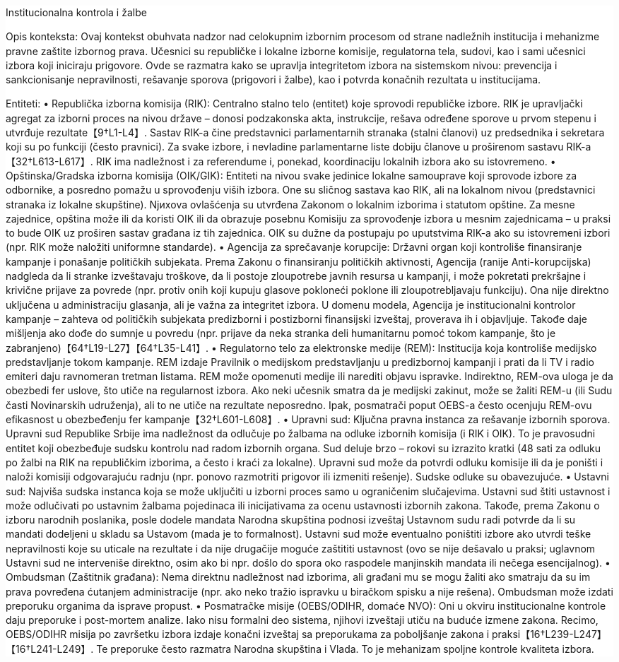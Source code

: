 Institucionalna kontrola i žalbe

Opis konteksta: Ovaj kontekst obuhvata nadzor nad celokupnim izbornim procesom od strane nadležnih institucija i mehanizme pravne zaštite izbornog prava. Učesnici su republičke i lokalne izborne komisije, regulatorna tela, sudovi, kao i sami učesnici izbora koji iniciraju prigovore. Ovde se razmatra kako se upravlja integritetom izbora na sistemskom nivou: prevencija i sankcionisanje nepravilnosti, rešavanje sporova (prigovori i žalbe), kao i potvrda konačnih rezultata u institucijama.

Entiteti:
 • Republička izborna komisija (RIK): Centralno stalno telo (entitet) koje sprovodi republičke izbore. RIK je upravljački agregat za izborni proces na nivou države – donosi podzakonska akta, instrukcije, rešava određene sporove u prvom stepenu i utvrđuje rezultate【9†L1-L4】. Sastav RIK-a čine predstavnici parlamentarnih stranaka (stalni članovi) uz predsednika i sekretara koji su po funkciji (često pravnici). Za svake izbore, i nevladine parlamentarne liste dobiju članove u proširenom sastavu RIK-a【32†L613-L617】. RIK ima nadležnost i za referendume i, ponekad, koordinaciju lokalnih izbora ako su istovremeno.
 • Opštinska/Gradska izborna komisija (OIK/GIK): Entiteti na nivou svake jedinice lokalne samouprave koji sprovode izbore za odbornike, a posredno pomažu u sprovođenju viših izbora. One su sličnog sastava kao RIK, ali na lokalnom nivou (predstavnici stranaka iz lokalne skupštine). Njихova ovlašćenja su utvrđena Zakonom o lokalnim izborima i statutom opštine. Za mesne zajednice, opština može ili da koristi OIK ili da obrazuje posebnu Komisiju za sprovođenje izbora u mesnim zajednicama – u praksi to bude OIK uz proširen sastav građana iz tih zajednica. OIK su dužne da postupaju po uputstvima RIK-a ako su istovremeni izbori (npr. RIK može naložiti uniformne standarde).
 • Agencija za sprečavanje korupcije: Državni organ koji kontroliše finansiranje kampanje i ponašanje političkih subjekata. Prema Zakonu o finansiranju političkih aktivnosti, Agencija (ranije Anti-korupcijska) nadgleda da li stranke izveštavaju troškove, da li postoje zloupotrebe javnih resursa u kampanji, i može pokretati prekršajne i krivične prijave za povrede (npr. protiv onih koji kupuju glasove pokloneći poklone ili zloupotrebljavaju funkciju). Ona nije direktno uključena u administraciju glasanja, ali je važna za integritet izbora. U domenu modela, Agencija je institucionalni kontrolor kampanje – zahteva od političkih subjekata predizborni i postizborni finansijski izveštaj, proverava ih i objavljuje. Takođe daje mišljenja ako dođe do sumnje u povredu (npr. prijave da neka stranka deli humanitarnu pomoć tokom kampanje, što je zabranjeno)【64†L19-L27】【64†L35-L41】.
 • Regulatorno telo za elektronske medije (REM): Institucija koja kontroliše medijsko predstavljanje tokom kampanje. REM izdaje Pravilnik o medijskom predstavljanju u predizbornoj kampanji i prati da li TV i radio emiteri daju ravnomeran tretman listama. REM može opomenuti medije ili narediti objavu ispravke. Indirektno, REM-ova uloga je da obezbedi fer uslove, što utiče na regularnost izbora. Ako neki učesnik smatra da je medijski zakinut, može se žaliti REM-u (ili Sudu časti Novinarskih udruženja), ali to ne utiče na rezultate neposredno. Ipak, posmatrači poput OEBS-a često ocenjuju REM-ovu efikasnost u obezbeđenju fer kampanje【32†L601-L608】.
 • Upravni sud: Ključna pravna instanca za rešavanje izbornih sporova. Upravni sud Republike Srbije ima nadležnost da odlučuje po žalbama na odluke izbornih komisija (i RIK i OIK). To je pravosudni entitet koji obezbeđuje sudsku kontrolu nad radom izbornih organa. Sud deluje brzo – rokovi su izrazito kratki (48 sati za odluku po žalbi na RIK na republičkim izborima, a često i kraći za lokalne). Upravni sud može da potvrdi odluku komisije ili da je poništi i naloži komisiji odgovarajuću radnju (npr. ponovo razmotriti prigovor ili izmeniti rešenje). Sudske odluke su obavezujuće.
 • Ustavni sud: Najviša sudska instanca koja se može uključiti u izborni proces samo u ograničenim slučajevima. Ustavni sud štiti ustavnost i može odlučivati po ustavnim žalbama pojedinaca ili inicijativama za ocenu ustavnosti izbornih zakona. Takođe, prema Zakonu o izboru narodnih poslanika, posle dodele mandata Narodna skupština podnosi izveštaj Ustavnom sudu radi potvrde da li su mandati dodeljeni u skladu sa Ustavom (mada je to formalnost). Ustavni sud može eventualno poništiti izbore ako utvrdi teške nepravilnosti koje su uticale na rezultate i da nije drugačije moguće zaštititi ustavnost (ovo se nije dešavalo u praksi; uglavnom Ustavni sud ne interveniše direktno, osim ako bi npr. došlo do spora oko raspodele manjinskih mandata ili nečega esencijalnog).
 • Ombudsman (Zaštitnik građana): Nema direktnu nadležnost nad izborima, ali građani mu se mogu žaliti ako smatraju da su im prava povređena ćutanjem administracije (npr. ako neko tražio ispravku u biračkom spisku a nije rešena). Ombudsman može izdati preporuku organima da isprave propust.
 • Posmatračke misije (OEBS/ODIHR, domaće NVO): Oni u okviru institucionalne kontrole daju preporuke i post-mortem analize. Iako nisu formalni deo sistema, njihovi izveštaji utiču na buduće izmene zakona. Recimo, OEBS/ODIHR misija po završetku izbora izdaje konačni izveštaj sa preporukama za poboljšanje zakona i praksi【16†L239-L247】【16†L241-L249】. Te preporuke često razmatra Narodna skupština i Vlada. To je mehanizam spoljne kontrole kvaliteta izbora.
